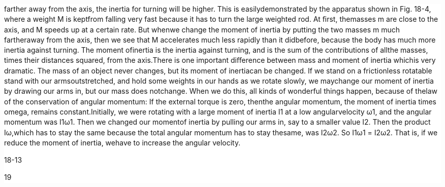 farther away from the axis, the inertia for turning will be higher. This is easilydemonstrated by the apparatus shown in Fig. 18-4, where a weight M is keptfrom falling very fast because it has to turn the large weighted rod. At ﬁrst, themasses m are close to the axis, and M speeds up at a certain rate. But whenwe change the moment of inertia by putting the two masses m much fartheraway from the axis, then we see that M accelerates much less rapidly than it didbefore, because the body has much more inertia against turning. The moment ofinertia is the inertia against turning, and is the sum of the contributions of allthe masses, times their distances squared, from the axis.There is one important diﬀerence between mass and moment of inertia whichis very dramatic. The mass of an object never changes, but its moment of inertiacan be changed. If we stand on a frictionless rotatable stand with our armsoutstretched, and hold some weights in our hands as we rotate slowly, we maychange our moment of inertia by drawing our arms in, but our mass does notchange. When we do this, all kinds of wonderful things happen, because of thelaw of the conservation of angular momentum: If the external torque is zero, thenthe angular momentum, the moment of inertia times omega, remains constant.Initially, we were rotating with a large moment of inertia I1 at a low angularvelocity ω1, and the angular momentum was I1ω1. Then we changed our momentof inertia by pulling our arms in, say to a smaller value I2. Then the product Iω,which has to stay the same because the total angular momentum has to stay thesame, was I2ω2. So I1ω1 = I2ω2. That is, if we reduce the moment of inertia, wehave to increase the angular velocity.

18-13

19

